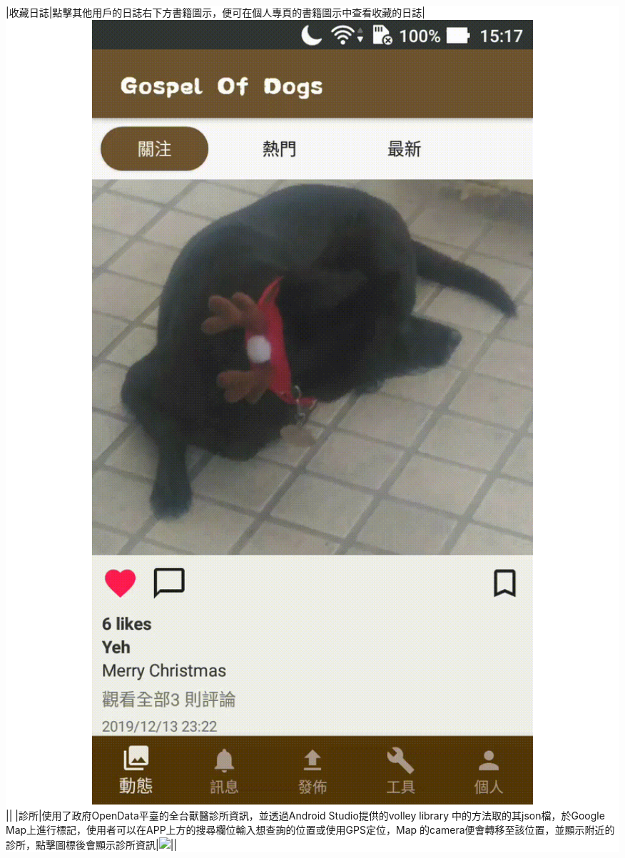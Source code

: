 |收藏日誌|點擊其他用戶的日誌右下方書籍圖示，便可在個人專頁的書籍圖示中查看收藏的日誌|<img src="https://github.com/Fallenleaf666/GospelOfDogs/blob/master/screenview/storage.gif" width="2000"  />||
|診所|使用了政府OpenData平臺的全台獸醫診所資訊，並透過Android Studio提供的volley library 中的方法取的其json檔，於Google Map上進行標記，使用者可以在APP上方的搜尋欄位輸入想查詢的位置或使用GPS定位，Map 的camera便會轉移至該位置，並顯示附近的診所，點擊圖標後會顯示診所資訊|<img src="https://github.com/Fallenleaf666/GospelOfDogs/blob/master/screenview/vet2.gif" width="2000"  />||